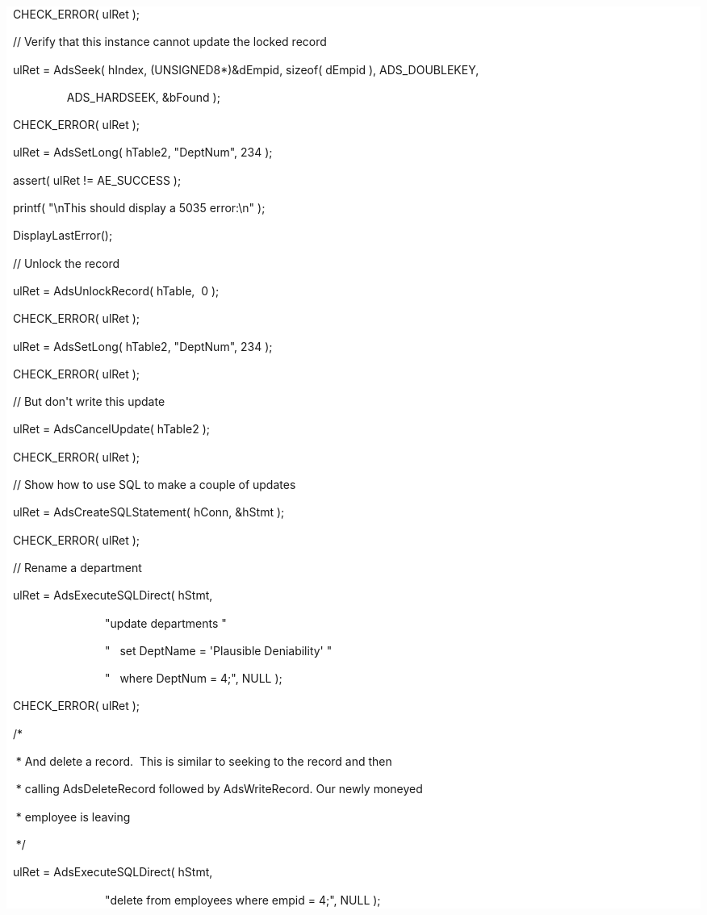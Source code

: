   CHECK\_ERROR( ulRet );

  // Verify that this instance cannot update the locked record

  ulRet = AdsSeek( hIndex, (UNSIGNED8\*)&dEmpid, sizeof( dEmpid ), ADS\_DOUBLEKEY,

                   ADS\_HARDSEEK, &bFound );

  CHECK\_ERROR( ulRet );

  ulRet = AdsSetLong( hTable2, "DeptNum", 234 );

  assert( ulRet != AE\_SUCCESS );

  printf( "\nThis should display a 5035 error:\n" );

  DisplayLastError();

  // Unlock the record

  ulRet = AdsUnlockRecord( hTable,  0 );

  CHECK\_ERROR( ulRet );

  ulRet = AdsSetLong( hTable2, "DeptNum", 234 );

  CHECK\_ERROR( ulRet );

  // But don't write this update

  ulRet = AdsCancelUpdate( hTable2 );

  CHECK\_ERROR( ulRet );

  // Show how to use SQL to make a couple of updates

  ulRet = AdsCreateSQLStatement( hConn, &hStmt );

  CHECK\_ERROR( ulRet );

  // Rename a department

  ulRet = AdsExecuteSQLDirect( hStmt,

                               "update departments "

                               "   set DeptName = 'Plausible Deniability' "

                               "   where DeptNum = 4;", NULL );

  CHECK\_ERROR( ulRet );

  /\*

   \* And delete a record.  This is similar to seeking to the record and then

   \* calling AdsDeleteRecord followed by AdsWriteRecord. Our newly moneyed

   \* employee is leaving

   \*/

  ulRet = AdsExecuteSQLDirect( hStmt,

                               "delete from employees where empid = 4;", NULL );

